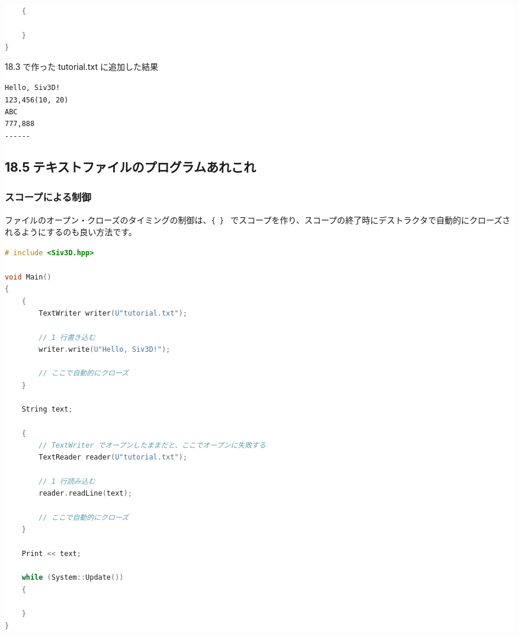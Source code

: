 ```C++
	{

	}
}
```

18.3 で作った tutorial.txt に追加した結果
```
Hello, Siv3D!
123,456(10, 20)
ABC
777,888
------
```


## 18.5 テキストファイルのプログラムあれこれ

### スコープによる制御

ファイルのオープン・クローズのタイミングの制御は、`{ } ` でスコープを作り、スコープの終了時にデストラクタで自動的にクローズされるようにするのも良い方法です。

```C++
# include <Siv3D.hpp>

void Main()
{
	{
		TextWriter writer(U"tutorial.txt");

		// 1 行書き込む
		writer.write(U"Hello, Siv3D!");

		// ここで自動的にクローズ
	}

	String text;

	{
        // TextWriter でオープンしたままだと、ここでオープンに失敗する
		TextReader reader(U"tutorial.txt");

		// 1 行読み込む
		reader.readLine(text);

		// ここで自動的にクローズ
	}

	Print << text;

	while (System::Update())
	{

	}
}
```

